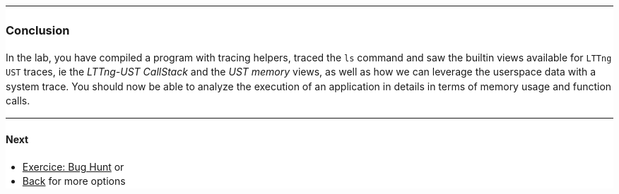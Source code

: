- - -

### Conclusion

In the lab, you have compiled a program with tracing helpers, traced the `ls` command and saw the builtin views available for `LTTng UST` traces, ie the *LTTng-UST CallStack* and the *UST memory* views, as well as how we can leverage the userspace data with a system trace. You should now be able to analyze the execution of an application in details in terms of memory usage and function calls.

- - -

#### Next

* [Exercice: Bug Hunt](../202-bug-hunt)
or
* [Back](../) for more options
